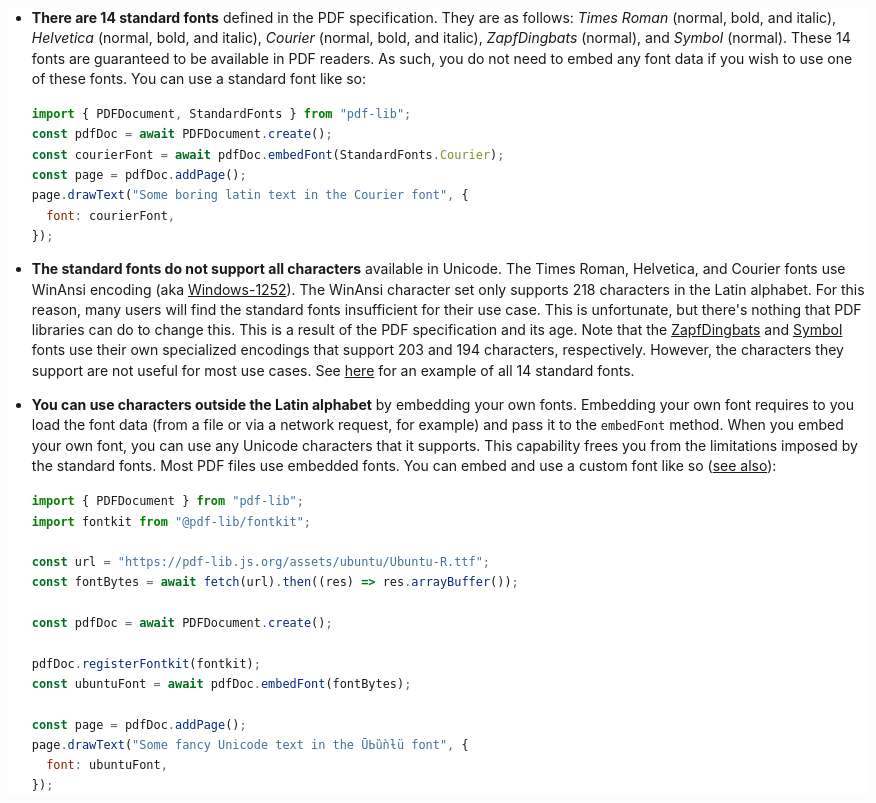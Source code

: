 - **There are 14 standard fonts** defined in the PDF specification. They are as
  follows: _Times Roman_ (normal, bold, and italic), _Helvetica_ (normal, bold,
  and italic), _Courier_ (normal, bold, and italic), _ZapfDingbats_ (normal),
  and _Symbol_ (normal). These 14 fonts are guaranteed to be available in PDF
  readers. As such, you do not need to embed any font data if you wish to use
  one of these fonts. You can use a standard font like so:
  
  ```js
  import { PDFDocument, StandardFonts } from "pdf-lib";
  const pdfDoc = await PDFDocument.create();
  const courierFont = await pdfDoc.embedFont(StandardFonts.Courier);
  const page = pdfDoc.addPage();
  page.drawText("Some boring latin text in the Courier font", {
    font: courierFont,
  });
  ```
- **The standard fonts do not support all characters** available in Unicode. The
  Times Roman, Helvetica, and Courier fonts use WinAnsi encoding (aka
  [Windows-1252](https://en.wikipedia.org/wiki/Windows-1252)). The WinAnsi
  character set only supports 218 characters in the Latin alphabet. For this
  reason, many users will find the standard fonts insufficient for their use
  case. This is unfortunate, but there's nothing that PDF libraries can do to
  change this. This is a result of the PDF specification and its age. Note that
  the [ZapfDingbats](https://en.wikipedia.org/wiki/Zapf_Dingbats) and
  [Symbol](https://en.wikipedia.org/wiki/Symbol_(typeface)) fonts use their own
  specialized encodings that support 203 and 194 characters, respectively.
  However, the characters they support are not useful for most use cases. See
  [here](assets/pdfs/standard_fonts_demo.pdf) for an example of all 14 standard
  fonts.
- **You can use characters outside the Latin alphabet** by embedding your own
  fonts. Embedding your own font requires to you load the font data (from a file
  or via a network request, for example) and pass it to the `embedFont` method.
  When you embed your own font, you can use any Unicode characters that it
  supports. This capability frees you from the limitations imposed by the
  standard fonts. Most PDF files use embedded fonts. You can embed and use a
  custom font like so ([see also](#embed-font-and-measure-text)):
  
  ```js
  import { PDFDocument } from "pdf-lib";
  import fontkit from "@pdf-lib/fontkit";

  const url = "https://pdf-lib.js.org/assets/ubuntu/Ubuntu-R.ttf";
  const fontBytes = await fetch(url).then((res) => res.arrayBuffer());

  const pdfDoc = await PDFDocument.create();

  pdfDoc.registerFontkit(fontkit);
  const ubuntuFont = await pdfDoc.embedFont(fontBytes);

  const page = pdfDoc.addPage();
  page.drawText("Some fancy Unicode text in the ŪЬȕǹƚü font", {
    font: ubuntuFont,
  });
  ```
